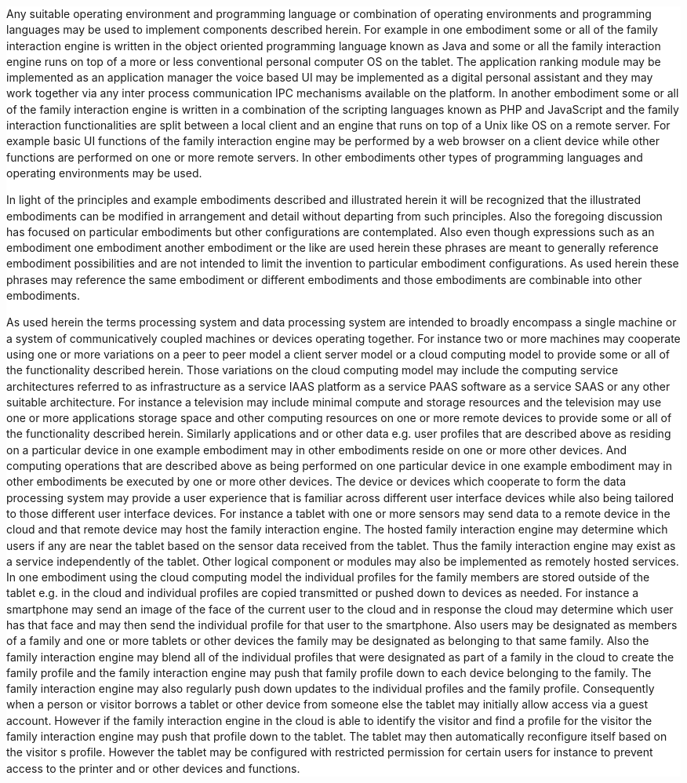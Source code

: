 Any suitable operating environment and programming language or combination of operating environments and programming languages may be used to implement components described herein. For example in one embodiment some or all of the family interaction engine is written in the object oriented programming language known as Java and some or all the family interaction engine runs on top of a more or less conventional personal computer OS on the tablet. The application ranking module may be implemented as an application manager the voice based UI may be implemented as a digital personal assistant and they may work together via any inter process communication IPC mechanisms available on the platform. In another embodiment some or all of the family interaction engine is written in a combination of the scripting languages known as PHP and JavaScript and the family interaction functionalities are split between a local client and an engine that runs on top of a Unix like OS on a remote server. For example basic UI functions of the family interaction engine may be performed by a web browser on a client device while other functions are performed on one or more remote servers. In other embodiments other types of programming languages and operating environments may be used.

In light of the principles and example embodiments described and illustrated herein it will be recognized that the illustrated embodiments can be modified in arrangement and detail without departing from such principles. Also the foregoing discussion has focused on particular embodiments but other configurations are contemplated. Also even though expressions such as an embodiment one embodiment another embodiment or the like are used herein these phrases are meant to generally reference embodiment possibilities and are not intended to limit the invention to particular embodiment configurations. As used herein these phrases may reference the same embodiment or different embodiments and those embodiments are combinable into other embodiments.

As used herein the terms processing system and data processing system are intended to broadly encompass a single machine or a system of communicatively coupled machines or devices operating together. For instance two or more machines may cooperate using one or more variations on a peer to peer model a client server model or a cloud computing model to provide some or all of the functionality described herein. Those variations on the cloud computing model may include the computing service architectures referred to as infrastructure as a service IAAS platform as a service PAAS software as a service SAAS or any other suitable architecture. For instance a television may include minimal compute and storage resources and the television may use one or more applications storage space and other computing resources on one or more remote devices to provide some or all of the functionality described herein. Similarly applications and or other data e.g. user profiles that are described above as residing on a particular device in one example embodiment may in other embodiments reside on one or more other devices. And computing operations that are described above as being performed on one particular device in one example embodiment may in other embodiments be executed by one or more other devices. The device or devices which cooperate to form the data processing system may provide a user experience that is familiar across different user interface devices while also being tailored to those different user interface devices. For instance a tablet with one or more sensors may send data to a remote device in the cloud and that remote device may host the family interaction engine. The hosted family interaction engine may determine which users if any are near the tablet based on the sensor data received from the tablet. Thus the family interaction engine may exist as a service independently of the tablet. Other logical component or modules may also be implemented as remotely hosted services. In one embodiment using the cloud computing model the individual profiles for the family members are stored outside of the tablet e.g. in the cloud and individual profiles are copied transmitted or pushed down to devices as needed. For instance a smartphone may send an image of the face of the current user to the cloud and in response the cloud may determine which user has that face and may then send the individual profile for that user to the smartphone. Also users may be designated as members of a family and one or more tablets or other devices the family may be designated as belonging to that same family. Also the family interaction engine may blend all of the individual profiles that were designated as part of a family in the cloud to create the family profile and the family interaction engine may push that family profile down to each device belonging to the family. The family interaction engine may also regularly push down updates to the individual profiles and the family profile. Consequently when a person or visitor borrows a tablet or other device from someone else the tablet may initially allow access via a guest account. However if the family interaction engine in the cloud is able to identify the visitor and find a profile for the visitor the family interaction engine may push that profile down to the tablet. The tablet may then automatically reconfigure itself based on the visitor s profile. However the tablet may be configured with restricted permission for certain users for instance to prevent access to the printer and or other devices and functions.
